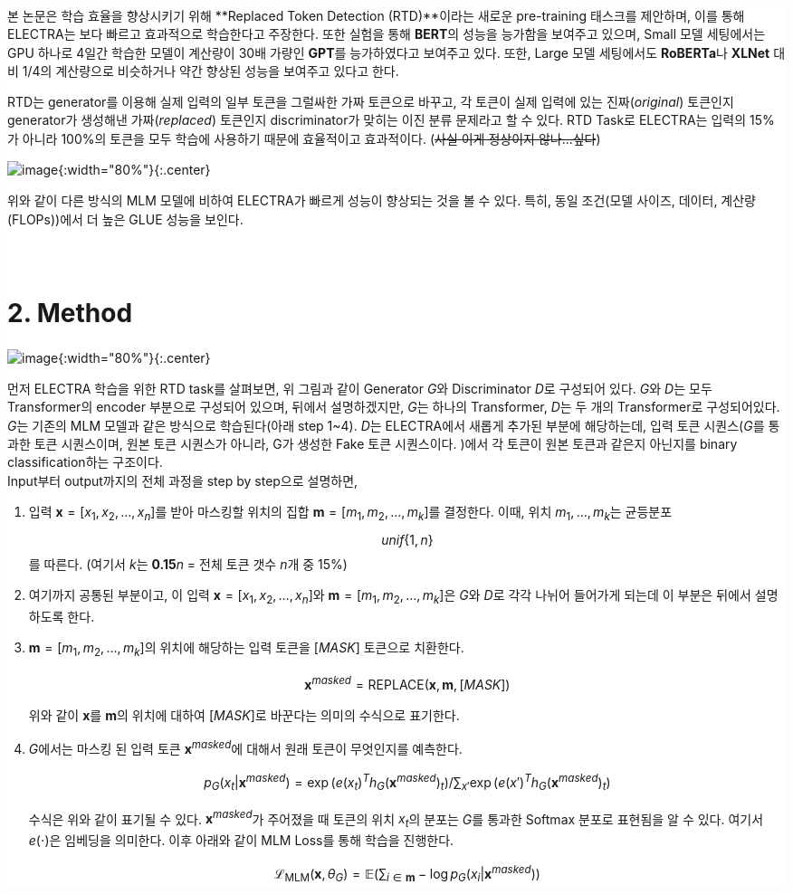 본 논문은 학습 효율을 향상시키기 위해 **Replaced Token Detection (RTD)**이라는 새로운 pre-training 태스크를 제안하며, 이를 통해 ELECTRA는 보다 빠르고 효과적으로 학습한다고 주장한다. 또한 실험을 통해 **BERT**의 성능을 능가함을 보여주고 있으며, Small 모델 세팅에서는 GPU 하나로 4일간 학습한 모델이 계산량이 30배 가량인 **GPT**를 능가하였다고 보여주고 있다. 또한, Large 모델 세팅에서도 **RoBERTa**나 **XLNet** 대비 1/4의 계산량으로 비슷하거나 약간 향상된 성능을 보여주고 있다고 한다.

RTD는 generator를 이용해 실제 입력의 일부 토큰을 그럴싸한 가짜 토큰으로 바꾸고, 각 토큰이 실제 입력에 있는 진짜(*original*) 토큰인지 generator가 생성해낸 가짜(*replaced*) 토큰인지 discriminator가 맞히는 이진 분류 문제라고 할 수 있다. RTD Task로 ELECTRA는 입력의 15%가 아니라 100%의 토큰을 모두 학습에 사용하기 때문에 효율적이고 효과적이다. (~~사실 이게 정상이지 않나...싶다~~) 

![image](https://user-images.githubusercontent.com/38639633/126276775-66c19060-5cbc-46b3-869d-a32b38e3b570.png){:width="80%"}{:.center}

위와 같이 다른 방식의 MLM 모델에 비하여 ELECTRA가 빠르게 성능이 향상되는 것을 볼 수 있다. 특히, 동일 조건(모델 사이즈, 데이터, 계산량(FLOPs))에서 더 높은 GLUE 성능을 보인다. 

<br/>

# 2. Method

![image](https://user-images.githubusercontent.com/38639633/126278601-71cd5ffa-a948-45ce-96a9-dfab1bec6b35.png){:width="80%"}{:.center}



먼저 ELECTRA 학습을 위한 RTD task를 살펴보면, 위 그림과 같이 Generator $G$와 Discriminator $D$로 구성되어 있다. $G$와 $D$는 모두 Transformer의 encoder 부분으로 구성되어 있으며, 뒤에서 설명하겠지만, $G$는 하나의 Transformer, $D$는 두 개의 Transformer로 구성되어있다. $G$는 기존의 MLM 모델과 같은 방식으로 학습된다(아래 step 1~4).  $D$는 ELECTRA에서 새롭게 추가된 부분에 해당하는데, 입력 토큰 시퀀스($G$를 통과한 토큰 시퀀스이며, 원본 토큰 시퀀스가 아니라, G가 생성한 Fake 토큰 시퀀스이다. )에서 각 토큰이 원본 토큰과 같은지 아닌지를 binary classification하는 구조이다.   
Input부터 output까지의 전체 과정을 step by step으로 설명하면, 

1. 입력 $\textbf{x} = [x_1, x_2, …, x_n]$를 받아 마스킹할 위치의 집합 $\textbf{m} = [m_1, m_2, …, m_k]$를 결정한다. 이때, 위치 $m_1,\dots, m_k$는 균등분포  $$unif \{ 1,n \}$$를 따른다. (여기서 $k$는 **0.15**$n$ = 전체 토큰 갯수 $n$개 중 15%)
2. 여기까지 공통된 부분이고, 이 입력 $\textbf{x} = [x_1, x_2, …, x_n]$와 $\textbf{m} = [m_1, m_2, …, m_k]$은  $G$와 $D$로 각각 나뉘어 들어가게 되는데 이 부분은 뒤에서 설명하도록 한다.
3.  $\textbf{m} = [m_1, m_2, …, m_k]$의 위치에 해당하는 입력 토큰을 $[MASK]$ 토큰으로 치환한다.
	
	$$
	\textbf{x}^{masked}=\text{REPLACE}(\textbf{x}, \textbf{m}, [MASK])
	$$

	위와 같이 $\textbf{x}$를 $\textbf{m}$의 위치에 대하여 $[MASK]$로 바꾼다는 의미의 수식으로 표기한다.
4. $G$에서는 마스킹 된 입력 토큰 $\textbf{x}^{masked}$에 대해서 원래 토큰이 무엇인지를 예측한다.
   
	$$
	p_G (x_t | \textbf{x}^{masked}) = \exp(e(x_t)^T h_G(\textbf{x}^{masked})_t) / \sum_{x'} \exp(e(x')^T h_G(\textbf{x}^{masked})_t)
	$$

	수식은 위와 같이 표기될 수 있다. $\textbf{x}^{masked}$가 주어졌을 때 토큰의 위치 $x_t$의 분포는 $G$를 통과한 Softmax 분포로 표현됨을 알 수 있다. 여기서 $e(\cdot)$은 임베딩을 의미한다. 이후 아래와 같이 MLM Loss를 통해 학습을 진행한다. 

	$$
	\mathcal{L}_{\text{MLM}}(\textbf{x}, \theta_G) = \mathbb{E} \left( \sum_{i \in \textbf{m}} -\log p_G (x_i | \textbf{x}^{masked}) \right)
	$$
   